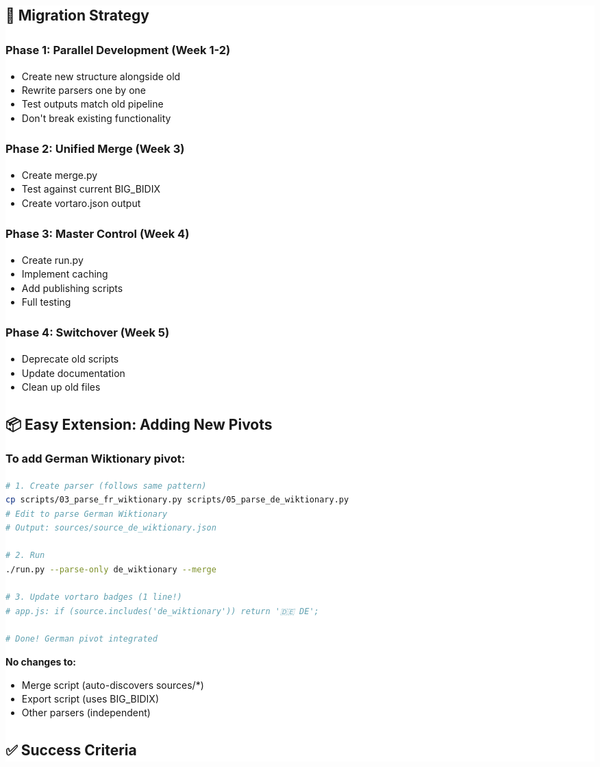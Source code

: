 
## 🚀 Migration Strategy

### Phase 1: Parallel Development (Week 1-2)
- Create new structure alongside old
- Rewrite parsers one by one
- Test outputs match old pipeline
- Don't break existing functionality

### Phase 2: Unified Merge (Week 3)
- Create merge.py
- Test against current BIG_BIDIX
- Create vortaro.json output

### Phase 3: Master Control (Week 4)
- Create run.py
- Implement caching
- Add publishing scripts
- Full testing

### Phase 4: Switchover (Week 5)
- Deprecate old scripts
- Update documentation
- Clean up old files

## 📦 Easy Extension: Adding New Pivots

### To add German Wiktionary pivot:

```bash
# 1. Create parser (follows same pattern)
cp scripts/03_parse_fr_wiktionary.py scripts/05_parse_de_wiktionary.py
# Edit to parse German Wiktionary
# Output: sources/source_de_wiktionary.json

# 2. Run
./run.py --parse-only de_wiktionary --merge

# 3. Update vortaro badges (1 line!)
# app.js: if (source.includes('de_wiktionary')) return '🇩🇪 DE';

# Done! German pivot integrated
```

**No changes to:**
- Merge script (auto-discovers sources/*)
- Export script (uses BIG_BIDIX)
- Other parsers (independent)

## ✅ Success Criteria
